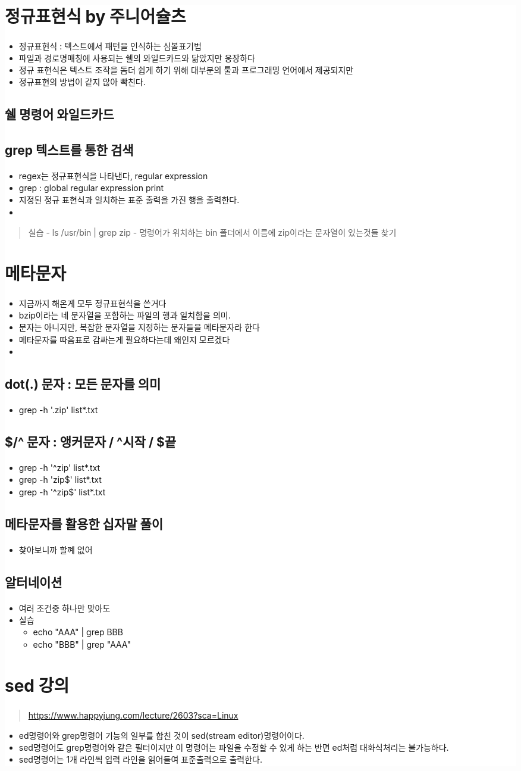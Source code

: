 # 정규표현식 by 주니어슐츠
- 정규표현식 : 텍스트에서 패턴을 인식하는 심볼표기법
- 파일과 경로명매칭에 사용되는 쉘의 와일드카드와 닮았지만 웅장하다
- 정규 표현식은 텍스트 조작을 돔더 쉽게 하기 위해 대부분의 툴과 프로그래밍 언어에서 제공되지만
- 정규표현의 방법이 같지 않아 빡친다.

## 쉘 명령어 와일드카드


## grep 텍스트를 통한 검색
  - regex는 정규표현식을 나타낸다, regular expression
  - grep : global regular expression print 
  - 지정된 정규 표현식과 일치하는 표준 출력을 가진 행을 출력한다.
  - 
  > 실습
    - ls /usr/bin | grep zip
    - 명령어가 위치하는 bin 폴더에서 이름에 zip이라는 문자열이 있는것들 찾기

  
# 메타문자
  - 지금까지 해온게 모두 정규표현식을 쓴거다
  - bzip이라는 네 문자열을 포함하는 파일의 행과 일치함을 의미.
  - 문자는 아니지만, 복잡한 문자열을 지정하는 문자들을 메타문자라 한다
  - 메타문자를 따옴표로 감싸는게 필요하다는데 왜인지 모르겠다
  - 
  ## dot(.) 문자 : 모든 문자를 의미
  - grep -h '.zip' list*.txt

  ## $/^ 문자 : 앵커문자 / ^시작 / $끝
  - grep -h '^zip' list*.txt
  - grep -h 'zip$' list*.txt
  - grep -h '^zip$' list*.txt

  ## 메타문자를 활용한 십자말 풀이
  - 찾아보니까 할꼐 없어

  ## 알터네이션 
  - 여러 조건중 하나만 맞아도 
  - 실습
    - echo "AAA" | grep BBB
    - echo "BBB" | grep "AAA"


# sed 강의
> https://www.happyjung.com/lecture/2603?sca=Linux
  - ed명령어와 grep명령어 기능의 일부를 합친 것이 sed(stream editor)명령어이다. 
  - sed명령어도 grep명령어와 같은 필터이지만 이 명령어는 파일을 수정할 수 있게 하는 반면 ed처럼 대화식처리는 불가능하다. 
  - sed명령어는 1개 라인씩 입력 라인을 읽어들여 표준출력으로 출력한다.
 